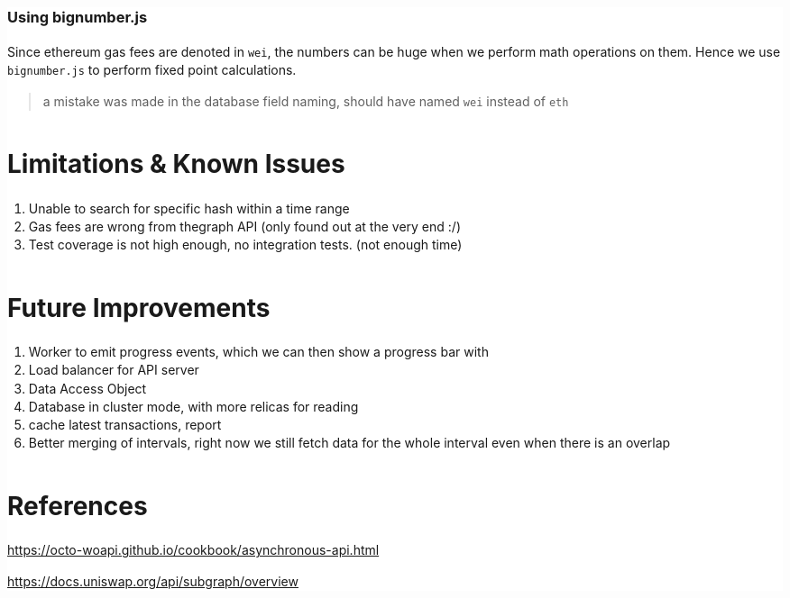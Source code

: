 ### Using bignumber.js
Since ethereum gas fees are denoted in `wei`, the numbers can be huge when we perform math operations on them. Hence we use `bignumber.js` to perform fixed point calculations.

>a mistake was made in the database field naming, should have named `wei` instead of `eth`

# Limitations & Known Issues
1. Unable to search for specific hash within a time range
2. Gas fees are wrong from thegraph API (only found out at the very end :/)
3. Test coverage is not high enough, no integration tests. (not enough time)

# Future Improvements
1. Worker to emit progress events, which we can then show a progress bar with 
3. Load balancer for API server
4. Data Access Object
6. Database in cluster mode, with more relicas for reading 
7. cache latest transactions, report
10. Better merging of intervals, right now we still fetch data for the whole interval even when there is an overlap

# References
https://octo-woapi.github.io/cookbook/asynchronous-api.html

https://docs.uniswap.org/api/subgraph/overview